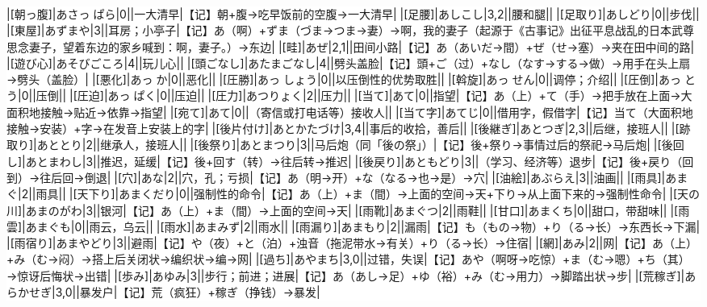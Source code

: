 |[朝っ腹]|あさっ ぱら|0||一大清早|【记】朝+腹→吃早饭前的空腹→一大清早|
|[足腰]|あしこし|3,2||腰和腿||
|[足取り]|あしどり|0||步伐||
|[東屋]|あずまや|3||耳房；小亭子|【记】あ（啊）+ずま（づま→つま→妻）→啊，我的妻子（起源于《古事记》出征平息战乱的日本武尊思念妻子，望着东边的家乡喊到：啊，妻子。）→东边|
|[畦]|あぜ|2,1||田间小路|【记】あ（あいだ→間）+ぜ（せ→塞）→夹在田中间的路|
|[遊び心]|あそびごころ|4||玩儿心||
|[頭ごなし]|あたまごなし|4||劈头盖脸|【记】頭+ご（过）+なし（なす→する→做）→用手在头上扇→劈头（盖脸）|
|[悪化]|あっ か|0||恶化||
|[圧勝]|あっ しょう|0||以压倒性的优势取胜||
|[斡旋]|あっ せん|0||调停；介绍||
|[圧倒]|あっ とう|0||压倒||
|[圧迫]|あっ ぱく|0||压迫||
|[圧力]|あつりょく|2||压力||
|[当て]|あて|0||指望|【记】あ（上）+て（手）→把手放在上面→大面积地接触→贴近→依靠→指望|
|[宛て]|あて|0||（寄信或打电话等）接收人||
|[当て字]|あてじ|0||借用字，假借字|【记】当て（大面积地接触→安装）+字→在发音上安装上的字|
|[後片付け]|あとかたづけ|3,4||事后的收拾，善后||
|[後継ぎ]|あとつぎ|2,3||后继，接班人||
|[跡取り]|あととり|2||继承人，接班人||
|[後祭り]|あとまつり|3||马后炮（同「後の祭」）|【记】後+祭り→事情过后的祭祀→马后炮|
|[後回し]|あとまわし|3||推迟，延缓|【记】後+回す（转）→往后转→推迟|
|[後戻り]|あともどり|3||（学习、经济等）退步|【记】後+戻り（回到）→往后回→倒退|
|[穴]|あな|2||穴，孔；亏损|【记】あ（明→开）+な（なる→也→是）→穴|
|[油絵]|あぶらえ|3||油画||
|[雨具]|あまぐ|2||雨具||
|[天下り]|あまくだり|0||强制性的命令|【记】あ（上）+ま（間）→上面的空间→天+下り→从上面下来的→强制性命令|
|[天の川]|あまのがわ|3||银河|【记】あ（上）+ま（間）→上面的空间→天|
|[雨靴]|あまぐつ|2||雨鞋||
|[甘口]|あまくち|0||甜口，带甜味||
|[雨雲]|あまぐも|0||雨云，乌云||
|[雨水]|あまみず|2||雨水||
|[雨漏り]|あまもり|2||漏雨|【记】も（もの→物）+り（る→长）→东西长→下漏|
|[雨宿り]|あまやどり|3||避雨|【记】や（夜）+と（泊）+浊音（拖泥带水→有关）+り（る→长）→住宿|
|[網]|あみ|2||网|【记】あ（上）+み（む→闷）→搭上后关闭状→编织状→编→网|
|[過ち]|あやまち|3,0||过错，失误|【记】あや（啊呀→吃惊）+ま（む→嗯）+ち（其）→惊讶后悔状→出错|
|[歩み]|あゆみ|3||步行；前进；进展|【记】あ（あし→足）+ゆ（裕）+み（む→用力）→脚踏出状→步|
|[荒稼ぎ]|あらかせぎ|3,0||暴发户|【记】荒（疯狂）+稼ぎ（挣钱）→暴发|